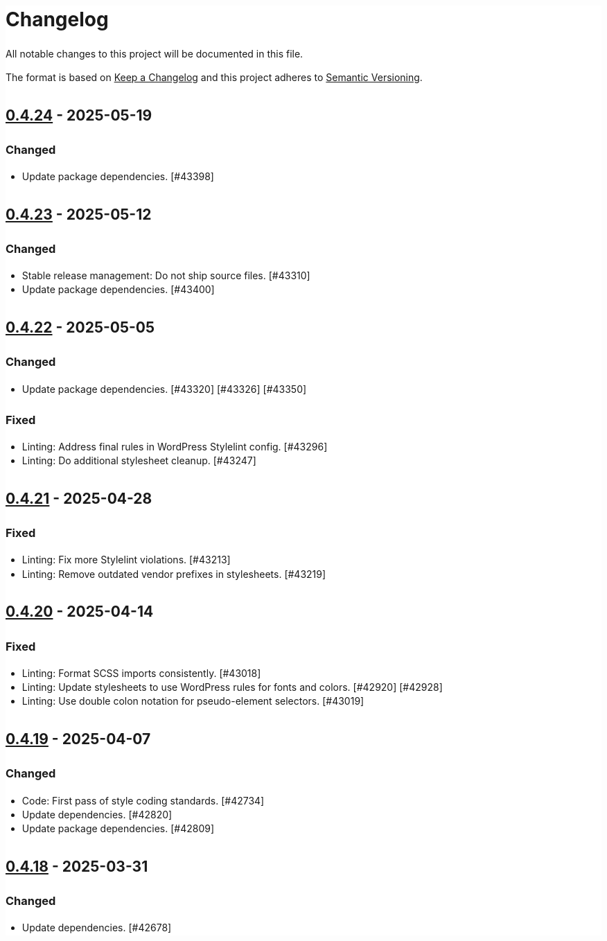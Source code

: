 # Changelog

All notable changes to this project will be documented in this file.

The format is based on [Keep a Changelog](https://keepachangelog.com/en/1.0.0/)
and this project adheres to [Semantic Versioning](https://semver.org/spec/v2.0.0.html).

## [0.4.24] - 2025-05-19
### Changed
- Update package dependencies. [#43398]

## [0.4.23] - 2025-05-12
### Changed
- Stable release management: Do not ship source files. [#43310]
- Update package dependencies. [#43400]

## [0.4.22] - 2025-05-05
### Changed
- Update package dependencies. [#43320] [#43326] [#43350]

### Fixed
- Linting: Address final rules in WordPress Stylelint config. [#43296]
- Linting: Do additional stylesheet cleanup. [#43247]

## [0.4.21] - 2025-04-28
### Fixed
- Linting: Fix more Stylelint violations. [#43213]
- Linting: Remove outdated vendor prefixes in stylesheets. [#43219]

## [0.4.20] - 2025-04-14
### Fixed
- Linting: Format SCSS imports consistently. [#43018]
- Linting: Update stylesheets to use WordPress rules for fonts and colors. [#42920] [#42928]
- Linting: Use double colon notation for pseudo-element selectors. [#43019]

## [0.4.19] - 2025-04-07
### Changed
- Code: First pass of style coding standards. [#42734]
- Update dependencies. [#42820]
- Update package dependencies. [#42809]

## [0.4.18] - 2025-03-31
### Changed
- Update dependencies. [#42678]


[0.4.24]: https://github.com/Automattic/jetpack-wordads/compare/v0.4.23...v0.4.24
[0.4.23]: https://github.com/Automattic/jetpack-wordads/compare/v0.4.22...v0.4.23
[0.4.22]: https://github.com/Automattic/jetpack-wordads/compare/v0.4.21...v0.4.22
[0.4.21]: https://github.com/Automattic/jetpack-wordads/compare/v0.4.20...v0.4.21
[0.4.20]: https://github.com/Automattic/jetpack-wordads/compare/v0.4.19...v0.4.20
[0.4.19]: https://github.com/Automattic/jetpack-wordads/compare/v0.4.18...v0.4.19
[0.4.18]: https://github.com/Automattic/jetpack-wordads/compare/v0.4.17...v0.4.18
[0.4.17]: https://github.com/Automattic/jetpack-wordads/compare/v0.4.16...v0.4.17
[0.4.16]: https://github.com/Automattic/jetpack-wordads/compare/v0.4.15...v0.4.16
[0.4.15]: https://github.com/Automattic/jetpack-wordads/compare/v0.4.14...v0.4.15
[0.4.14]: https://github.com/Automattic/jetpack-wordads/compare/v0.4.13...v0.4.14
[0.4.13]: https://github.com/Automattic/jetpack-wordads/compare/v0.4.12...v0.4.13
[0.4.12]: https://github.com/Automattic/jetpack-wordads/compare/v0.4.11...v0.4.12
[0.4.11]: https://github.com/Automattic/jetpack-wordads/compare/v0.4.10...v0.4.11
[0.4.10]: https://github.com/Automattic/jetpack-wordads/compare/v0.4.9...v0.4.10
[0.4.9]: https://github.com/Automattic/jetpack-wordads/compare/v0.4.8...v0.4.9
[0.4.8]: https://github.com/Automattic/jetpack-wordads/compare/v0.4.7...v0.4.8
[0.4.7]: https://github.com/Automattic/jetpack-wordads/compare/v0.4.6...v0.4.7
[0.4.6]: https://github.com/Automattic/jetpack-wordads/compare/v0.4.5...v0.4.6
[0.4.5]: https://github.com/Automattic/jetpack-wordads/compare/v0.4.4...v0.4.5
[0.4.4]: https://github.com/Automattic/jetpack-wordads/compare/v0.4.3...v0.4.4
[0.4.3]: https://github.com/Automattic/jetpack-wordads/compare/v0.4.2...v0.4.3
[0.4.2]: https://github.com/Automattic/jetpack-wordads/compare/v0.4.1...v0.4.2
[0.4.1]: https://github.com/Automattic/jetpack-wordads/compare/v0.4.0...v0.4.1
[0.4.0]: https://github.com/Automattic/jetpack-wordads/compare/v0.3.39...v0.4.0
[0.3.39]: https://github.com/Automattic/jetpack-wordads/compare/v0.3.38...v0.3.39
[0.3.38]: https://github.com/Automattic/jetpack-wordads/compare/v0.3.37...v0.3.38
[0.3.37]: https://github.com/Automattic/jetpack-wordads/compare/v0.3.36...v0.3.37
[0.3.36]: https://github.com/Automattic/jetpack-wordads/compare/v0.3.35...v0.3.36
[0.3.35]: https://github.com/Automattic/jetpack-wordads/compare/v0.3.34...v0.3.35
[0.3.34]: https://github.com/Automattic/jetpack-wordads/compare/v0.3.33...v0.3.34
[0.3.33]: https://github.com/Automattic/jetpack-wordads/compare/v0.3.32...v0.3.33
[0.3.32]: https://github.com/Automattic/jetpack-wordads/compare/v0.3.31...v0.3.32
[0.3.31]: https://github.com/Automattic/jetpack-wordads/compare/v0.3.30...v0.3.31
[0.3.30]: https://github.com/Automattic/jetpack-wordads/compare/v0.3.29...v0.3.30
[0.3.29]: https://github.com/Automattic/jetpack-wordads/compare/v0.3.28...v0.3.29
[0.3.28]: https://github.com/Automattic/jetpack-wordads/compare/v0.3.27...v0.3.28
[0.3.27]: https://github.com/Automattic/jetpack-wordads/compare/v0.3.26...v0.3.27
[0.3.26]: https://github.com/Automattic/jetpack-wordads/compare/v0.3.25...v0.3.26
[0.3.25]: https://github.com/Automattic/jetpack-wordads/compare/v0.3.24...v0.3.25
[0.3.24]: https://github.com/Automattic/jetpack-wordads/compare/v0.3.23...v0.3.24
[0.3.23]: https://github.com/Automattic/jetpack-wordads/compare/v0.3.22...v0.3.23
[0.3.22]: https://github.com/Automattic/jetpack-wordads/compare/v0.3.21...v0.3.22
[0.3.21]: https://github.com/Automattic/jetpack-wordads/compare/v0.3.20...v0.3.21
[0.3.20]: https://github.com/Automattic/jetpack-wordads/compare/v0.3.19...v0.3.20
[0.3.19]: https://github.com/Automattic/jetpack-wordads/compare/v0.3.18...v0.3.19
[0.3.18]: https://github.com/Automattic/jetpack-wordads/compare/v0.3.17...v0.3.18
[0.3.17]: https://github.com/Automattic/jetpack-wordads/compare/v0.3.16...v0.3.17
[0.3.16]: https://github.com/Automattic/jetpack-wordads/compare/v0.3.15...v0.3.16
[0.3.15]: https://github.com/Automattic/jetpack-wordads/compare/v0.3.14...v0.3.15
[0.3.14]: https://github.com/Automattic/jetpack-wordads/compare/v0.3.13...v0.3.14
[0.3.13]: https://github.com/Automattic/jetpack-wordads/compare/v0.3.12...v0.3.13
[0.3.12]: https://github.com/Automattic/jetpack-wordads/compare/v0.3.11...v0.3.12
[0.3.11]: https://github.com/Automattic/jetpack-wordads/compare/v0.3.10...v0.3.11
[0.3.10]: https://github.com/Automattic/jetpack-wordads/compare/v0.3.9...v0.3.10
[0.3.9]: https://github.com/Automattic/jetpack-wordads/compare/v0.3.8...v0.3.9
[0.3.8]: https://github.com/Automattic/jetpack-wordads/compare/v0.3.7...v0.3.8
[0.3.7]: https://github.com/Automattic/jetpack-wordads/compare/v0.3.6...v0.3.7
[0.3.6]: https://github.com/Automattic/jetpack-wordads/compare/v0.3.5...v0.3.6
[0.3.5]: https://github.com/Automattic/jetpack-wordads/compare/v0.3.4...v0.3.5
[0.3.4]: https://github.com/Automattic/jetpack-wordads/compare/v0.3.3...v0.3.4
[0.3.3]: https://github.com/Automattic/jetpack-wordads/compare/v0.3.2...v0.3.3
[0.3.2]: https://github.com/Automattic/jetpack-wordads/compare/v0.3.1...v0.3.2
[0.3.1]: https://github.com/Automattic/jetpack-wordads/compare/v0.3.0...v0.3.1
[0.3.0]: https://github.com/Automattic/jetpack-wordads/compare/v0.2.58...v0.3.0
[0.2.58]: https://github.com/Automattic/jetpack-wordads/compare/v0.2.57...v0.2.58
[0.2.57]: https://github.com/Automattic/jetpack-wordads/compare/v0.2.56...v0.2.57
[0.2.56]: https://github.com/Automattic/jetpack-wordads/compare/v0.2.55...v0.2.56
[0.2.55]: https://github.com/Automattic/jetpack-wordads/compare/v0.2.54...v0.2.55
[0.2.54]: https://github.com/Automattic/jetpack-wordads/compare/v0.2.53...v0.2.54
[0.2.53]: https://github.com/Automattic/jetpack-wordads/compare/v0.2.52...v0.2.53
[0.2.52]: https://github.com/Automattic/jetpack-wordads/compare/v0.2.51...v0.2.52
[0.2.51]: https://github.com/Automattic/jetpack-wordads/compare/v0.2.50...v0.2.51
[0.2.50]: https://github.com/Automattic/jetpack-wordads/compare/v0.2.49...v0.2.50
[0.2.49]: https://github.com/Automattic/jetpack-wordads/compare/v0.2.48...v0.2.49
[0.2.48]: https://github.com/Automattic/jetpack-wordads/compare/v0.2.47...v0.2.48
[0.2.47]: https://github.com/Automattic/jetpack-wordads/compare/v0.2.46...v0.2.47
[0.2.46]: https://github.com/Automattic/jetpack-wordads/compare/v0.2.45...v0.2.46
[0.2.45]: https://github.com/Automattic/jetpack-wordads/compare/v0.2.44...v0.2.45
[0.2.44]: https://github.com/Automattic/jetpack-wordads/compare/v0.2.43...v0.2.44
[0.2.43]: https://github.com/Automattic/jetpack-wordads/compare/v0.2.42...v0.2.43
[0.2.42]: https://github.com/Automattic/jetpack-wordads/compare/v0.2.41...v0.2.42
[0.2.41]: https://github.com/Automattic/jetpack-wordads/compare/v0.2.40...v0.2.41
[0.2.40]: https://github.com/Automattic/jetpack-wordads/compare/v0.2.39...v0.2.40
[0.2.39]: https://github.com/Automattic/jetpack-wordads/compare/v0.2.38...v0.2.39
[0.2.38]: https://github.com/Automattic/jetpack-wordads/compare/v0.2.37...v0.2.38
[0.2.37]: https://github.com/Automattic/jetpack-wordads/compare/v0.2.36...v0.2.37
[0.2.36]: https://github.com/Automattic/jetpack-wordads/compare/v0.2.35...v0.2.36
[0.2.35]: https://github.com/Automattic/jetpack-wordads/compare/v0.2.34...v0.2.35
[0.2.34]: https://github.com/Automattic/jetpack-wordads/compare/v0.2.33...v0.2.34
[0.2.33]: https://github.com/Automattic/jetpack-wordads/compare/v0.2.32...v0.2.33
[0.2.32]: https://github.com/Automattic/jetpack-wordads/compare/v0.2.31...v0.2.32
[0.2.31]: https://github.com/Automattic/jetpack-wordads/compare/v0.2.30...v0.2.31
[0.2.30]: https://github.com/Automattic/jetpack-wordads/compare/v0.2.29...v0.2.30
[0.2.29]: https://github.com/Automattic/jetpack-wordads/compare/v0.2.28...v0.2.29
[0.2.28]: https://github.com/Automattic/jetpack-wordads/compare/v0.2.27...v0.2.28
[0.2.27]: https://github.com/Automattic/jetpack-wordads/compare/v0.2.26...v0.2.27
[0.2.26]: https://github.com/Automattic/jetpack-wordads/compare/v0.2.25...v0.2.26
[0.2.25]: https://github.com/Automattic/jetpack-wordads/compare/v0.2.24...v0.2.25
[0.2.24]: https://github.com/Automattic/jetpack-wordads/compare/v0.2.23...v0.2.24
[0.2.23]: https://github.com/Automattic/jetpack-wordads/compare/v0.2.22...v0.2.23
[0.2.22]: https://github.com/Automattic/jetpack-wordads/compare/v0.2.21...v0.2.22
[0.2.21]: https://github.com/Automattic/jetpack-wordads/compare/v0.2.20...v0.2.21
[0.2.20]: https://github.com/Automattic/jetpack-wordads/compare/v0.2.19...v0.2.20
[0.2.19]: https://github.com/Automattic/jetpack-wordads/compare/v0.2.18...v0.2.19
[0.2.18]: https://github.com/Automattic/jetpack-wordads/compare/v0.2.17...v0.2.18
[0.2.17]: https://github.com/Automattic/jetpack-wordads/compare/v0.2.16...v0.2.17
[0.2.16]: https://github.com/Automattic/jetpack-wordads/compare/v0.2.15...v0.2.16
[0.2.15]: https://github.com/Automattic/jetpack-wordads/compare/v0.2.14...v0.2.15
[0.2.14]: https://github.com/Automattic/jetpack-wordads/compare/v0.2.13...v0.2.14
[0.2.13]: https://github.com/Automattic/jetpack-wordads/compare/v0.2.12...v0.2.13
[0.2.12]: https://github.com/Automattic/jetpack-wordads/compare/v0.2.11...v0.2.12
[0.2.11]: https://github.com/Automattic/jetpack-wordads/compare/v0.2.10...v0.2.11
[0.2.10]: https://github.com/Automattic/jetpack-wordads/compare/v0.2.9...v0.2.10
[0.2.9]: https://github.com/Automattic/jetpack-wordads/compare/v0.2.8...v0.2.9
[0.2.8]: https://github.com/Automattic/jetpack-wordads/compare/v0.2.7...v0.2.8
[0.2.7]: https://github.com/Automattic/jetpack-wordads/compare/v0.2.6...v0.2.7
[0.2.6]: https://github.com/Automattic/jetpack-wordads/compare/v0.2.5...v0.2.6
[0.2.5]: https://github.com/Automattic/jetpack-wordads/compare/v0.2.4...v0.2.5
[0.2.4]: https://github.com/Automattic/jetpack-wordads/compare/v0.2.3...v0.2.4
[0.2.3]: https://github.com/Automattic/jetpack-wordads/compare/v0.2.2...v0.2.3
[0.2.2]: https://github.com/Automattic/jetpack-wordads/compare/v0.2.1...v0.2.2
[0.2.1]: https://github.com/Automattic/jetpack-wordads/compare/v0.2.0...v0.2.1
[0.2.0]: https://github.com/Automattic/jetpack-wordads/compare/v0.1.1...v0.2.0
[0.1.1]: https://github.com/Automattic/jetpack-wordads/compare/v0.1.0...v0.1.1